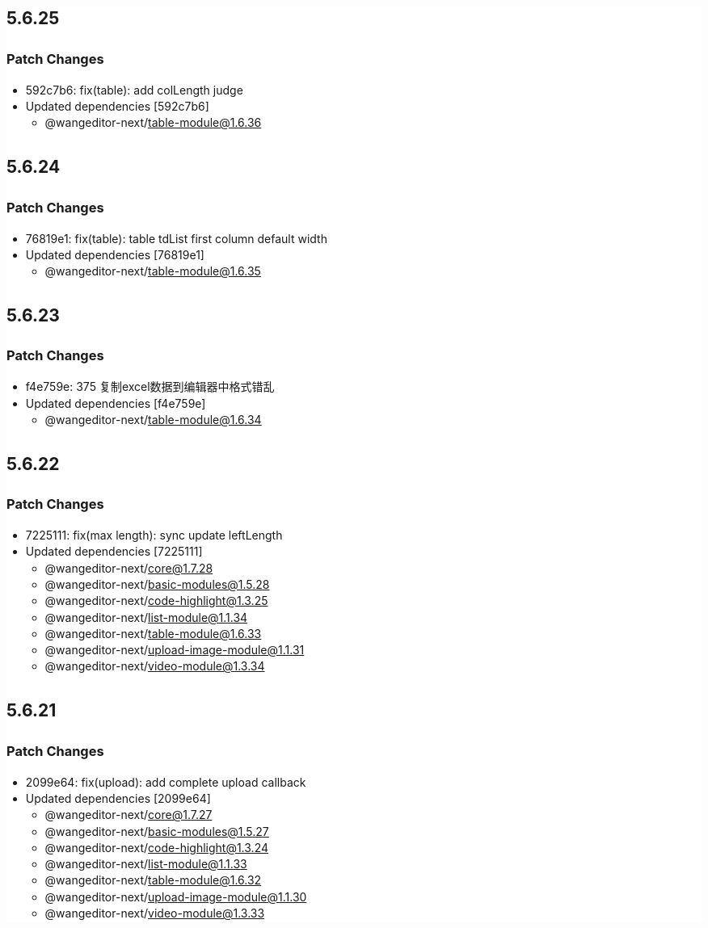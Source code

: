 ## 5.6.25

### Patch Changes

- 592c7b6: fix(table): add colLength judge
- Updated dependencies [592c7b6]
  - @wangeditor-next/table-module@1.6.36

## 5.6.24

### Patch Changes

- 76819e1: fix(table): table tdList first column default width
- Updated dependencies [76819e1]
  - @wangeditor-next/table-module@1.6.35

## 5.6.23

### Patch Changes

- f4e759e: 375 复制excel数据到编辑器中格式错乱
- Updated dependencies [f4e759e]
  - @wangeditor-next/table-module@1.6.34

## 5.6.22

### Patch Changes

- 7225111: fix(max length): sync update leftLength
- Updated dependencies [7225111]
  - @wangeditor-next/core@1.7.28
  - @wangeditor-next/basic-modules@1.5.28
  - @wangeditor-next/code-highlight@1.3.25
  - @wangeditor-next/list-module@1.1.34
  - @wangeditor-next/table-module@1.6.33
  - @wangeditor-next/upload-image-module@1.1.31
  - @wangeditor-next/video-module@1.3.34

## 5.6.21

### Patch Changes

- 2099e64: fix(upload): add complete upload callback
- Updated dependencies [2099e64]
  - @wangeditor-next/core@1.7.27
  - @wangeditor-next/basic-modules@1.5.27
  - @wangeditor-next/code-highlight@1.3.24
  - @wangeditor-next/list-module@1.1.33
  - @wangeditor-next/table-module@1.6.32
  - @wangeditor-next/upload-image-module@1.1.30
  - @wangeditor-next/video-module@1.3.33
